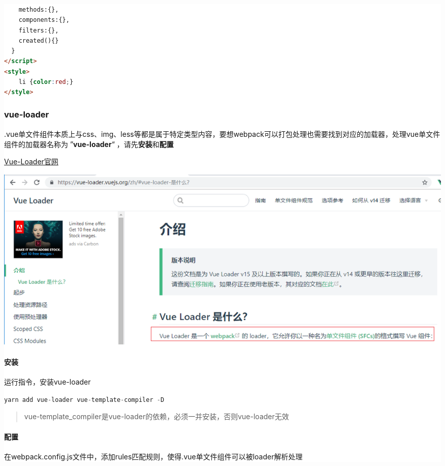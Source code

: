 ```html
    methods:{},
    components:{},
    filters:{},
    created(){}
  }
</script>
<style>
    li {color:red;}
</style>
```





### vue-loader

.vue单文件组件本质上与css、img、less等都是属于特定类型内容，要想webpack可以打包处理也需要找到对应的加载器，处理vue单文件组件的加载器名称为 ”**vue-loader**“ ，请先**安装**和**配置**

[Vue-Loader官网](https://vue-loader.vuejs.org/zh/)

![](img/4-6-2.png)

#### 安装

运行指令，安装vue-loader

```javascript
yarn add vue-loader vue-template-compiler -D
```

> vue-template_compiler是vue-loader的依赖，必须一并安装，否则vue-loader无效



#### 配置

在webpack.config.js文件中，添加rules匹配规则，使得.vue单文件组件可以被loader解析处理
